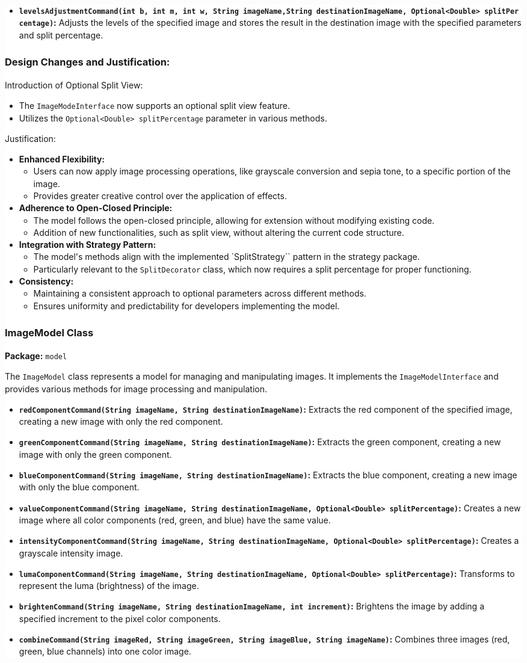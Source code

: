 - **`levelsAdjustmentCommand(int b, int m, int w, String imageName,String destinationImageName, Optional<Double> splitPercentage)`:** Adjusts the levels of the specified image and stores the result in the destination image with the specified parameters and split percentage.

### Design Changes and Justification:

Introduction of Optional Split View:
- The `ImageModeInterface` now supports an optional split view feature.
- Utilizes the `Optional<Double> splitPercentage` parameter in various methods.

Justification:
- **Enhanced Flexibility:**
  - Users can now apply image processing operations, like grayscale conversion and sepia tone, to a specific  portion of the image.
  - Provides greater creative control over the application of effects.
- **Adherence to Open-Closed Principle:**
  - The model follows the open-closed principle, allowing for extension without modifying existing code.
  - Addition of new functionalities, such as split view, without altering the current code structure.
- **Integration with Strategy Pattern:**
  - The model's methods align with the implemented `SplitStrategy`` pattern in the strategy package.
  - Particularly relevant to the `SplitDecorator` class, which now requires a split percentage for proper functioning.
- **Consistency:**
  - Maintaining a consistent approach to optional parameters across different methods.
  - Ensures uniformity and predictability for developers implementing the model.

### ImageModel Class
**Package:** `model`

The `ImageModel` class represents a model for managing and manipulating images. It implements the `ImageModelInterface` and provides various methods for image processing and manipulation.

- **`redComponentCommand(String imageName, String destinationImageName)`:** Extracts the red component of the specified image, creating a new image with only the red component.

- **`greenComponentCommand(String imageName, String destinationImageName)`:** Extracts the green component, creating a new image with only the green component.

- **`blueComponentCommand(String imageName, String destinationImageName)`:** Extracts the blue component, creating a new image with only the blue component.

- **`valueComponentCommand(String imageName, String destinationImageName, Optional<Double> splitPercentage)`:** Creates a new image where all color components (red, green, and blue) have the same value.

- **`intensityComponentCommand(String imageName, String destinationImageName, Optional<Double> splitPercentage)`:** Creates a grayscale intensity image.

- **`lumaComponentCommand(String imageName, String destinationImageName, Optional<Double> splitPercentage)`:** Transforms to represent the luma (brightness) of the image.

- **`brightenCommand(String imageName, String destinationImageName, int increment)`:** Brightens the image by adding a specified increment to the pixel color components.

- **`combineCommand(String imageRed, String imageGreen, String imageBlue, String imageName)`:** Combines three images (red, green, blue channels) into one color image.
